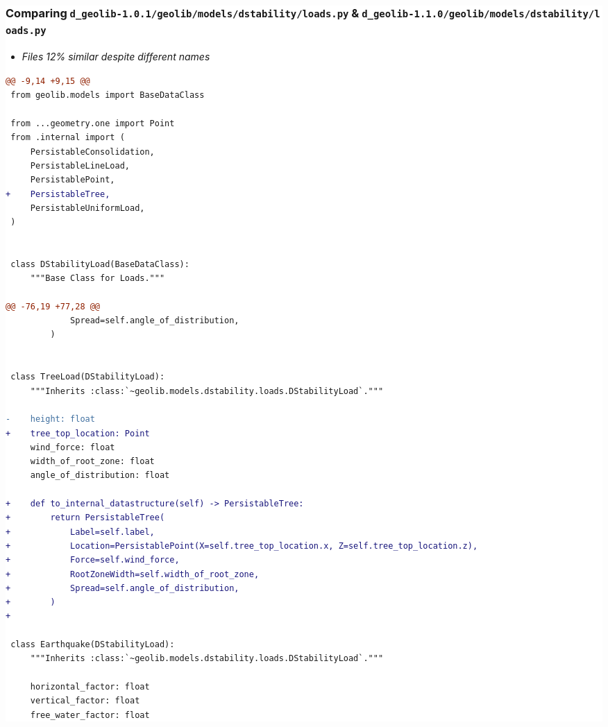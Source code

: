 ### Comparing `d_geolib-1.0.1/geolib/models/dstability/loads.py` & `d_geolib-1.1.0/geolib/models/dstability/loads.py`

 * *Files 12% similar despite different names*

```diff
@@ -9,14 +9,15 @@
 from geolib.models import BaseDataClass
 
 from ...geometry.one import Point
 from .internal import (
     PersistableConsolidation,
     PersistableLineLoad,
     PersistablePoint,
+    PersistableTree,
     PersistableUniformLoad,
 )
 
 
 class DStabilityLoad(BaseDataClass):
     """Base Class for Loads."""
 
@@ -76,19 +77,28 @@
             Spread=self.angle_of_distribution,
         )
 
 
 class TreeLoad(DStabilityLoad):
     """Inherits :class:`~geolib.models.dstability.loads.DStabilityLoad`."""
 
-    height: float
+    tree_top_location: Point
     wind_force: float
     width_of_root_zone: float
     angle_of_distribution: float
 
+    def to_internal_datastructure(self) -> PersistableTree:
+        return PersistableTree(
+            Label=self.label,
+            Location=PersistablePoint(X=self.tree_top_location.x, Z=self.tree_top_location.z),
+            Force=self.wind_force,
+            RootZoneWidth=self.width_of_root_zone,
+            Spread=self.angle_of_distribution,
+        )
+
 
 class Earthquake(DStabilityLoad):
     """Inherits :class:`~geolib.models.dstability.loads.DStabilityLoad`."""
 
     horizontal_factor: float
     vertical_factor: float
     free_water_factor: float
```

